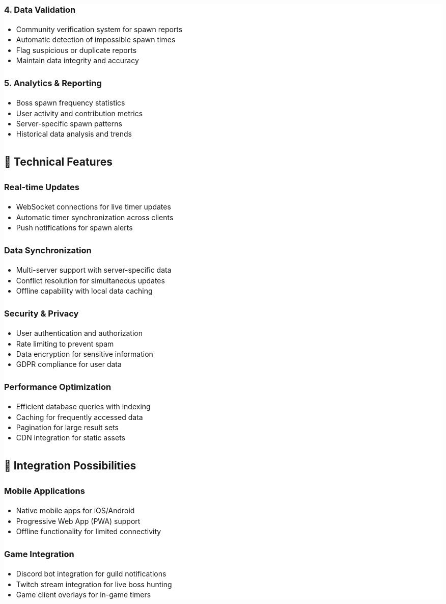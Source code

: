 ### 4. Data Validation
- Community verification system for spawn reports
- Automatic detection of impossible spawn times
- Flag suspicious or duplicate reports
- Maintain data integrity and accuracy

### 5. Analytics & Reporting
- Boss spawn frequency statistics
- User activity and contribution metrics
- Server-specific spawn patterns
- Historical data analysis and trends

## 🔧 Technical Features

### Real-time Updates
- WebSocket connections for live timer updates
- Automatic timer synchronization across clients
- Push notifications for spawn alerts

### Data Synchronization
- Multi-server support with server-specific data
- Conflict resolution for simultaneous updates
- Offline capability with local data caching

### Security & Privacy
- User authentication and authorization
- Rate limiting to prevent spam
- Data encryption for sensitive information
- GDPR compliance for user data

### Performance Optimization
- Efficient database queries with indexing
- Caching for frequently accessed data
- Pagination for large result sets
- CDN integration for static assets

## 📱 Integration Possibilities

### Mobile Applications
- Native mobile apps for iOS/Android
- Progressive Web App (PWA) support
- Offline functionality for limited connectivity

### Game Integration
- Discord bot integration for guild notifications
- Twitch stream integration for live boss hunting
- Game client overlays for in-game timers
